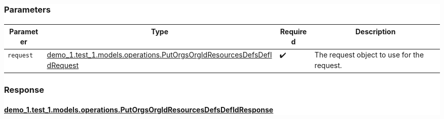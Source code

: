 ```java
```

### Parameters

| Parameter                                                                                                                                 | Type                                                                                                                                      | Required                                                                                                                                  | Description                                                                                                                               |
| ----------------------------------------------------------------------------------------------------------------------------------------- | ----------------------------------------------------------------------------------------------------------------------------------------- | ----------------------------------------------------------------------------------------------------------------------------------------- | ----------------------------------------------------------------------------------------------------------------------------------------- |
| `request`                                                                                                                                 | [demo_1.test_1.models.operations.PutOrgsOrgIdResourcesDefsDefIdRequest](../../models/operations/PutOrgsOrgIdResourcesDefsDefIdRequest.md) | :heavy_check_mark:                                                                                                                        | The request object to use for the request.                                                                                                |


### Response

**[demo_1.test_1.models.operations.PutOrgsOrgIdResourcesDefsDefIdResponse](../../models/operations/PutOrgsOrgIdResourcesDefsDefIdResponse.md)**

